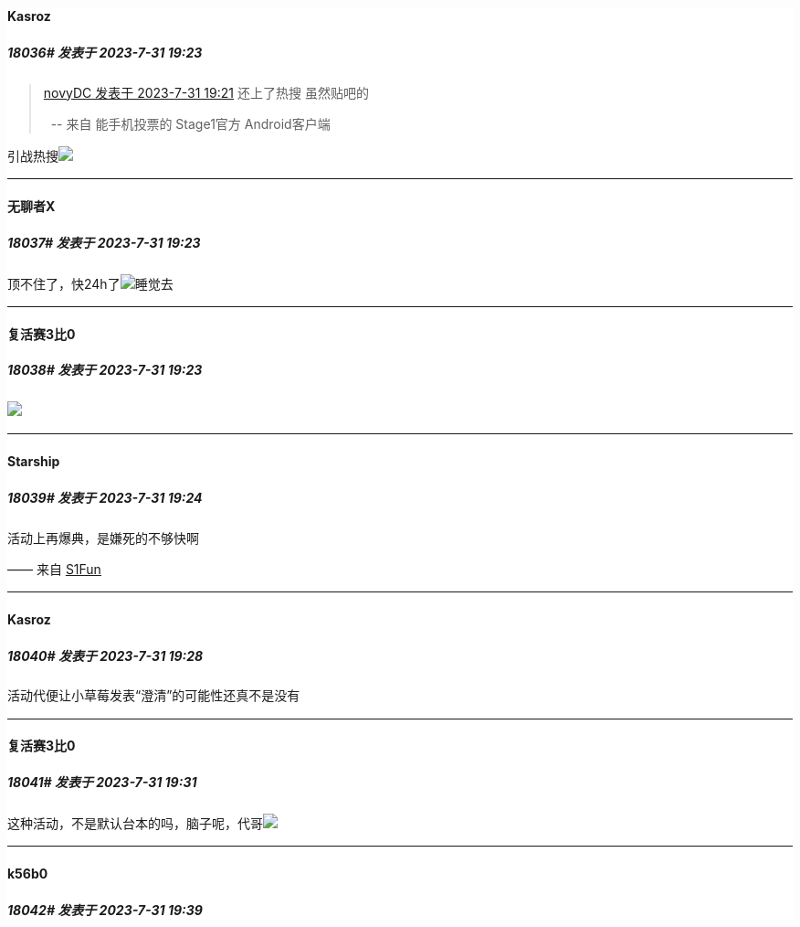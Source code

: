 ####  Kasroz  
##### 18036#       发表于 2023-7-31 19:23

<blockquote><a href="httphttps://bbs.saraba1st.com/2b/forum.php?mod=redirect&amp;goto=findpost&amp;pid=61858717&amp;ptid=2138751" target="_blank">novyDC 发表于 2023-7-31 19:21</a>
还上了热搜 虽然贴吧的

  -- 来自 能手机投票的 Stage1官方 Android客户端</blockquote>
引战热搜<img src="https://static.saraba1st.com/image/smiley/face2017/067.png" referrerpolicy="no-referrer">

*****

####  无聊者X  
##### 18037#       发表于 2023-7-31 19:23

顶不住了，快24h了<img src="https://static.saraba1st.com/image/smiley/face2017/075.png" referrerpolicy="no-referrer">睡觉去


*****

####  复活赛3比0  
##### 18038#       发表于 2023-7-31 19:23

<img src="https://static.saraba1st.com/image/smiley/face2017/091.png" referrerpolicy="no-referrer">

*****

####  Starship  
##### 18039#       发表于 2023-7-31 19:24

活动上再爆典，是嫌死的不够快啊

—— 来自 [S1Fun](https://s1fun.koalcat.com)

*****

####  Kasroz  
##### 18040#       发表于 2023-7-31 19:28

活动代便让小草莓发表“澄清”的可能性还真不是没有

*****

####  复活赛3比0  
##### 18041#       发表于 2023-7-31 19:31

这种活动，不是默认台本的吗，脑子呢，代哥<img src="https://static.saraba1st.com/image/smiley/face2017/067.png" referrerpolicy="no-referrer">


*****

####  k56b0  
##### 18042#       发表于 2023-7-31 19:39
